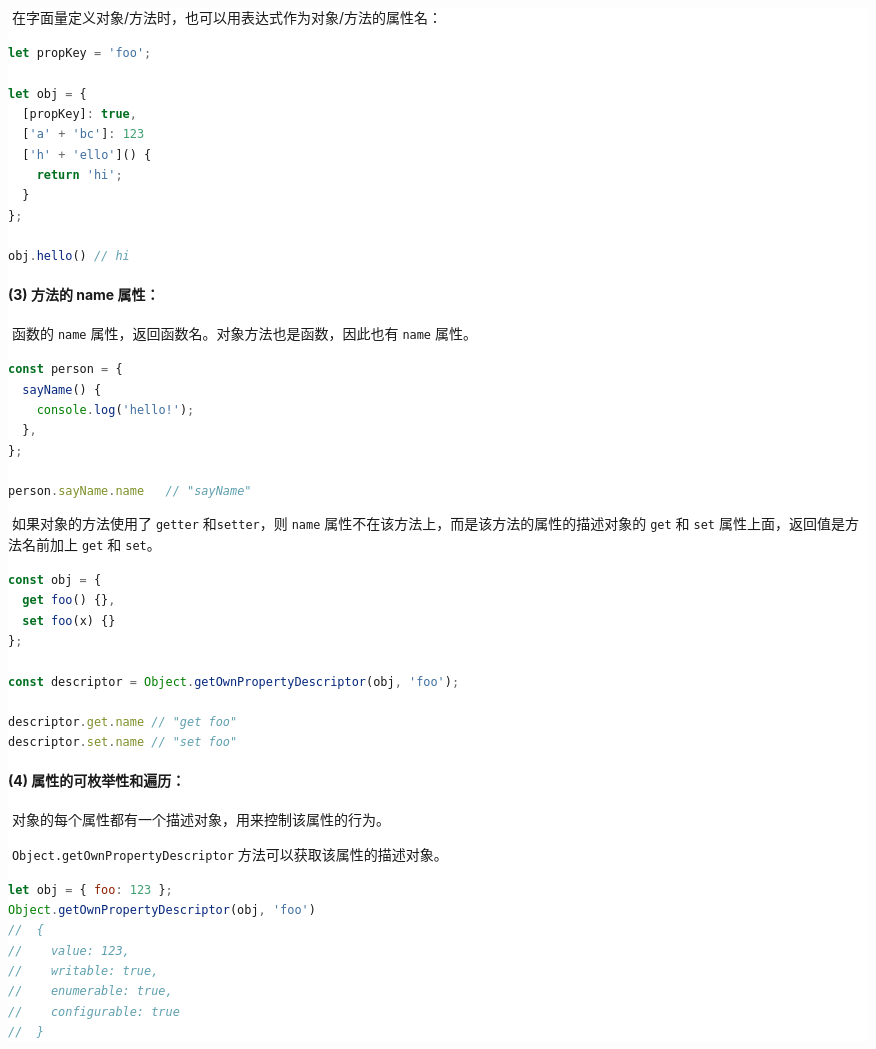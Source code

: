 ​	在字面量定义对象/方法时，也可以用表达式作为对象/方法的属性名：

```javascript
let propKey = 'foo';

let obj = {
  [propKey]: true,
  ['a' + 'bc']: 123
  ['h' + 'ello']() {
    return 'hi';
  }
};

obj.hello() // hi
```



#### (3) 方法的 name 属性：

​	函数的 `name` 属性，返回函数名。对象方法也是函数，因此也有 `name` 属性。

```javascript
const person = {
  sayName() {
    console.log('hello!');
  },
};

person.sayName.name   // "sayName"
```

​	如果对象的方法使用了 `getter` 和`setter`，则 `name` 属性不在该方法上，而是该方法的属性的描述对象的 `get` 和 `set` 属性上面，返回值是方法名前加上 `get` 和 `set`。

```javascript
const obj = {
  get foo() {},
  set foo(x) {}
};

const descriptor = Object.getOwnPropertyDescriptor(obj, 'foo');

descriptor.get.name // "get foo"
descriptor.set.name // "set foo"
```



#### (4) 属性的可枚举性和遍历：

​	对象的每个属性都有一个描述对象，用来控制该属性的行为。

​	`Object.getOwnPropertyDescriptor` 方法可以获取该属性的描述对象。

```javascript
let obj = { foo: 123 };
Object.getOwnPropertyDescriptor(obj, 'foo')
//  {
//    value: 123,
//    writable: true,
//    enumerable: true,
//    configurable: true
//  }
```
